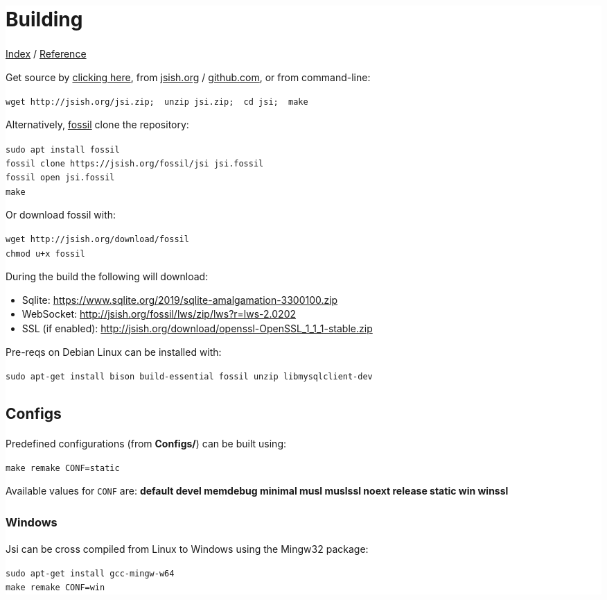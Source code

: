 Building
====
[Index](Index.md "Jsi Documentation Index") /  [Reference](Reference.md "Generated Command Reference")

Get source by [clicking here](http://jsish.org/jsi.zip),
from [jsish.org](https://jsish.org/fossil/fossil/jsi/vinfo?name=tip) / [github.com](https://github.com/pcmacdon/jsish),
or from command-line:
 
```
wget http://jsish.org/jsi.zip;  unzip jsi.zip;  cd jsi;  make
```

Alternatively, [fossil](https://www.fossil-scm.org/index.html/uv/download.html) clone the repository:

```
sudo apt install fossil
fossil clone https://jsish.org/fossil/jsi jsi.fossil
fossil open jsi.fossil
make
```

Or download fossil with:

```
wget http://jsish.org/download/fossil
chmod u+x fossil
```

During the build the following will download:

- Sqlite: https://www.sqlite.org/2019/sqlite-amalgamation-3300100.zip
- WebSocket: http://jsish.org/fossil/lws/zip/lws?r=lws-2.0202
- SSL (if enabled): http://jsish.org/download/openssl-OpenSSL_1_1_1-stable.zip

Pre-reqs on Debian Linux can be installed with:

```
sudo apt-get install bison build-essential fossil unzip libmysqlclient-dev
```

## Configs

Predefined configurations (from **Configs/**) can be built using:
```
make remake CONF=static
```

Available values for `CONF` are: **default devel memdebug minimal musl muslssl noext release static win winssl**

### Windows
Jsi can be cross compiled from Linux to Windows using the Mingw32 package:

```
sudo apt-get install gcc-mingw-w64
make remake CONF=win
```
